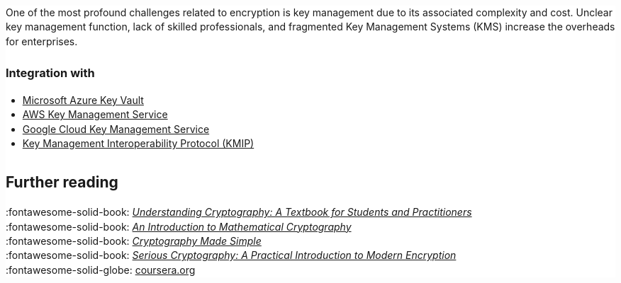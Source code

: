 One of the most profound challenges related to encryption is key management due to its associated complexity and cost. Unclear key management function, lack of skilled professionals, and fragmented Key Management Systems (KMS) increase the overheads for enterprises.


### Integration with

-   [Microsoft Azure Key Vault](https://azure.microsoft.com/en-us/services/key-vault/)
-   [AWS Key Management Service](https://aws.amazon.com/kms/)
-   [Google Cloud Key Management Service](https://cloud.google.com/kms/)
-   [Key Management Interoperability Protocol (KMIP)](https://en.wikipedia.org/wiki/Key_Management_Interoperability_Protocol)


## Further reading

:fontawesome-solid-book:
[_Understanding Cryptography: A Textbook for Students and Practitioners_](https://www.amazon.com/Understanding-Cryptography-Textbook-Students-Practitioners/dp/3642041000)
<br>
:fontawesome-solid-book:
[_An Introduction to Mathematical Cryptography_](https://www.amazon.com/Introduction-Mathematical-Cryptography-Undergraduate-Mathematics/dp/1493917102)
<br>
:fontawesome-solid-book:
[_Cryptography Made Simple_](https://www.amazon.com/Cryptography-Made-Simple-Information-Security/dp/3319219359)
<br>
:fontawesome-solid-book:
[_Serious Cryptography: A Practical Introduction to Modern Encryption_](https://www.amazon.com/Serious-Cryptography-Practical-Introduction-Encryption/dp/1593278268)
<br>
:fontawesome-solid-globe:
[coursera.org](https://www.coursera.org/learn/crypto)

